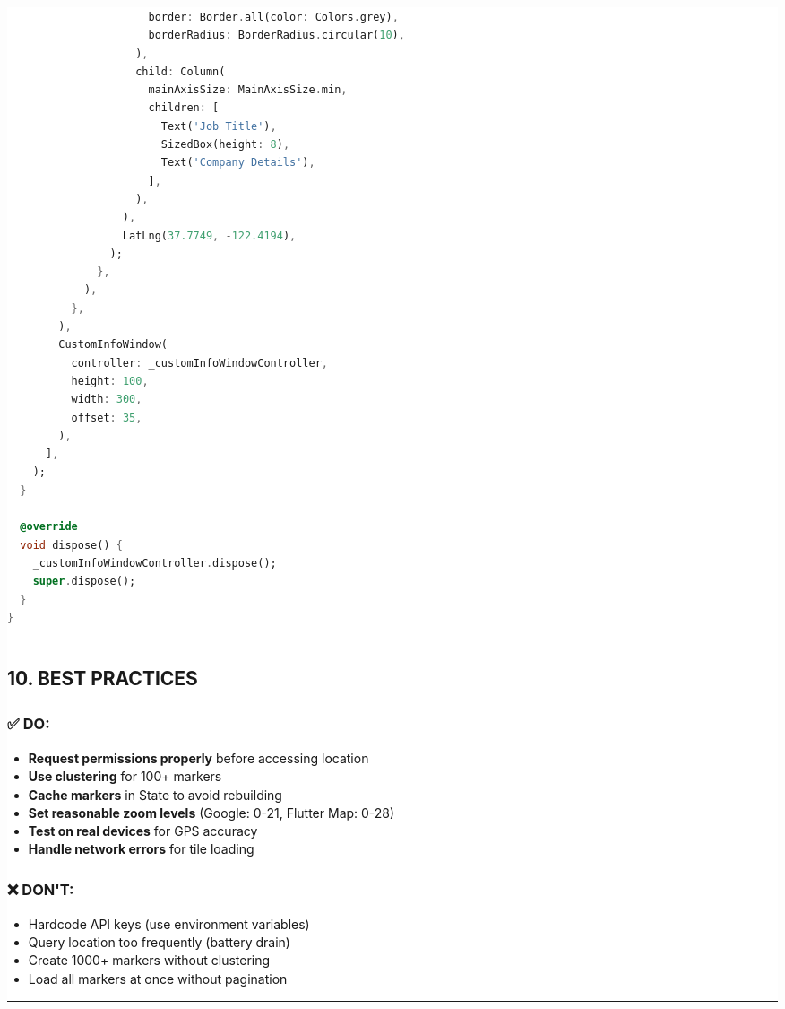 ```dart
                      border: Border.all(color: Colors.grey),
                      borderRadius: BorderRadius.circular(10),
                    ),
                    child: Column(
                      mainAxisSize: MainAxisSize.min,
                      children: [
                        Text('Job Title'),
                        SizedBox(height: 8),
                        Text('Company Details'),
                      ],
                    ),
                  ),
                  LatLng(37.7749, -122.4194),
                );
              },
            ),
          },
        ),
        CustomInfoWindow(
          controller: _customInfoWindowController,
          height: 100,
          width: 300,
          offset: 35,
        ),
      ],
    );
  }

  @override
  void dispose() {
    _customInfoWindowController.dispose();
    super.dispose();
  }
}
```

---

## 10. BEST PRACTICES

### ✅ DO:
- **Request permissions properly** before accessing location
- **Use clustering** for 100+ markers
- **Cache markers** in State to avoid rebuilding
- **Set reasonable zoom levels** (Google: 0-21, Flutter Map: 0-28)
- **Test on real devices** for GPS accuracy
- **Handle network errors** for tile loading

### ❌ DON'T:
- Hardcode API keys (use environment variables)
- Query location too frequently (battery drain)
- Create 1000+ markers without clustering
- Load all markers at once without pagination

---